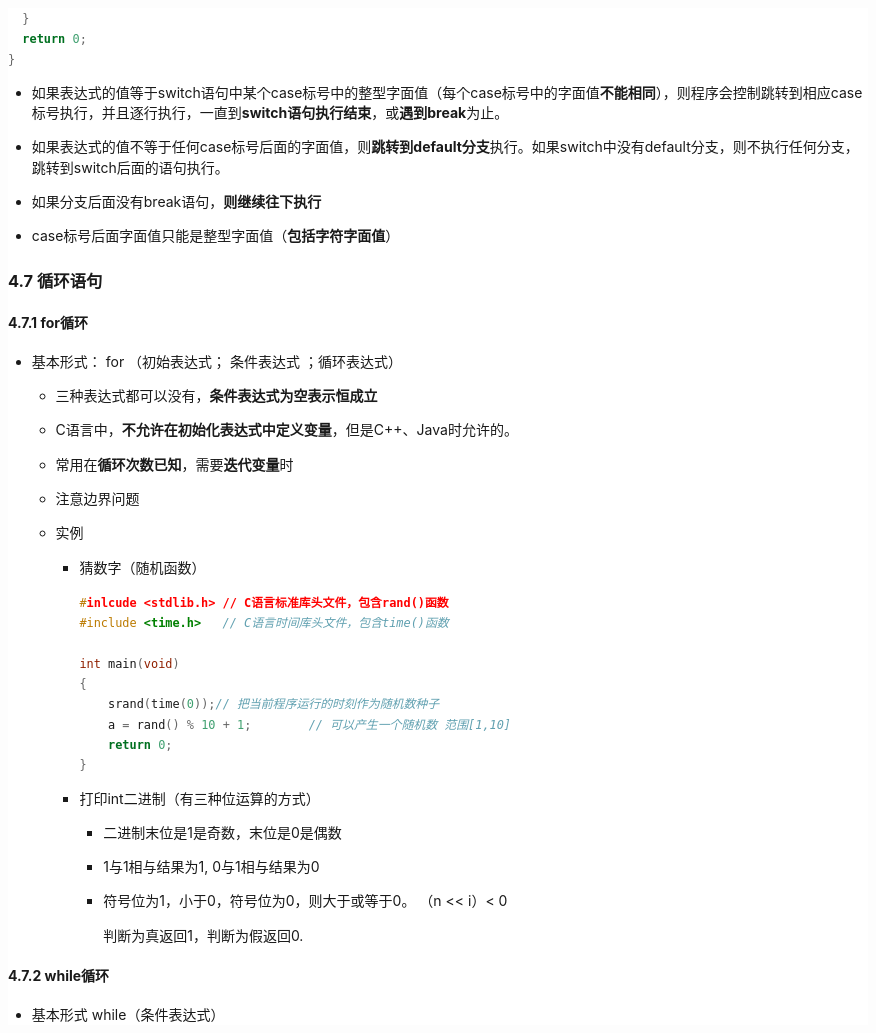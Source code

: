   ```c
  	}
  	return 0;
  }
  ```
  
  
  
  - 如果表达式的值等于switch语句中某个case标号中的整型字面值（每个case标号中的字面值**不能相同**），则程序会控制跳转到相应case标号执行，并且逐行执行，一直到**switch语句执行结束**，或**遇到break**为止。
  - 如果表达式的值不等于任何case标号后面的字面值，则**跳转到default分支**执行。如果switch中没有default分支，则不执行任何分支，跳转到switch后面的语句执行。
  
  
  
- 如果分支后面没有break语句，**则继续往下执行**
  
-  case标号后面字面值只能是整型字面值（**包括字符字面值**）

### 4.7 循环语句

#### 4.7.1 for循环

- 基本形式： for （初始表达式； 条件表达式 ；循环表达式） 
  - 三种表达式都可以没有，**条件表达式为空表示恒成立**
  
  - C语言中，**不允许在初始化表达式中定义变量**，但是C++、Java时允许的。
  
  - 常用在**循环次数已知**，需要**迭代变量**时
  
  - 注意边界问题
  
  - 实例
  
    - 猜数字（随机函数）
  
      ```c
      #inlcude <stdlib.h> // C语言标准库头文件，包含rand()函数
      #include <time.h>   // C语言时间库头文件，包含time()函数
      
      int main(void) 
      {
          srand(time(0));// 把当前程序运行的时刻作为随机数种子
          a = rand() % 10 + 1;        // 可以产生一个随机数 范围[1,10]
          return 0;
      }
      ```
  
    - 打印int二进制（有三种位运算的方式）
  
      - 二进制末位是1是奇数，末位是0是偶数
  
      - 1与1相与结果为1, 0与1相与结果为0
  
      - 符号位为1，小于0，符号位为0，则大于或等于0。 （n << i）< 0
  
        判断为真返回1，判断为假返回0.

#### 4.7.2 while循环

- 基本形式 while（条件表达式）
